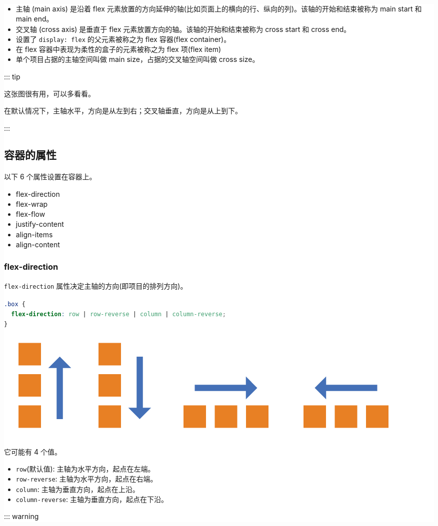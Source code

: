 - 主轴 (main axis) 是沿着 flex 元素放置的方向延伸的轴(比如页面上的横向的行、纵向的列)。该轴的开始和结束被称为 main start 和 main end。
- 交叉轴 (cross axis) 是垂直于 flex 元素放置方向的轴。该轴的开始和结束被称为 cross start 和 cross end。
- 设置了 `display: flex` 的父元素被称之为 flex 容器(flex container)。
- 在 flex 容器中表现为柔性的盒子的元素被称之为 flex 项(flex item)
- 单个项目占据的主轴空间叫做 main size，占据的交叉轴空间叫做 cross size。

::: tip

这张图很有用，可以多看看。

在默认情况下，主轴水平，方向是从左到右；交叉轴垂直，方向是从上到下。

:::

## 容器的属性

以下 6 个属性设置在容器上。

- flex-direction
- flex-wrap
- flex-flow
- justify-content
- align-items
- align-content

### flex-direction

`flex-direction` 属性决定主轴的方向(即项目的排列方向)。

```css
.box {
  flex-direction: row | row-reverse | column | column-reverse;
}
```

![flex-direction](./assets/flex-direction.png)

它可能有 4 个值。

- `row`(默认值): 主轴为水平方向，起点在左端。
- `row-reverse`: 主轴为水平方向，起点在右端。
- `column`: 主轴为垂直方向，起点在上沿。
- `column-reverse`: 主轴为垂直方向，起点在下沿。

::: warning
